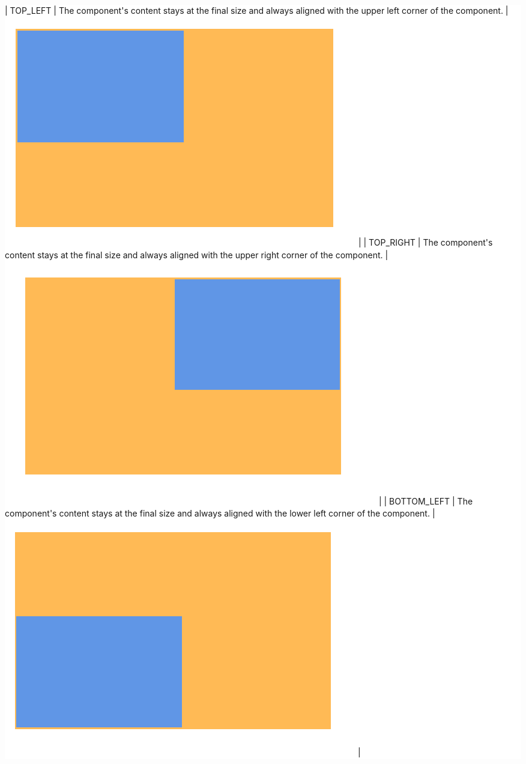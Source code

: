 | TOP_LEFT                    | The component's content stays at the final size and always aligned with the upper left corner of the component.           | ![renderfit_top_left](figures/renderfit_top_left.png) |
| TOP_RIGHT                   | The component's content stays at the final size and always aligned with the upper right corner of the component.           | ![renderfit_top_right](figures/renderfit_top_right.png) |
| BOTTOM_LEFT                 | The component's content stays at the final size and always aligned with the lower left corner of the component.           | ![renderfit_bottom_left](figures/renderfit_bottom_left.png) |
